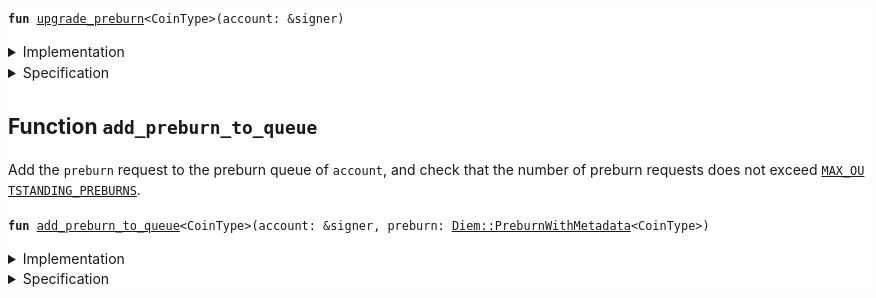 
<pre><code><b>fun</b> <a href="Diem.md#0x1_Diem_upgrade_preburn">upgrade_preburn</a>&lt;CoinType&gt;(account: &signer)
</code></pre>



<details><summary>Implementation</summary></details>

<details><summary>Specification</summary></details>

<a name="0x1_Diem_add_preburn_to_queue"></a>

## Function `add_preburn_to_queue`

Add the <code>preburn</code> request to the preburn queue of <code>account</code>, and check that the
number of preburn requests does not exceed <code><a href="Diem.md#0x1_Diem_MAX_OUTSTANDING_PREBURNS">MAX_OUTSTANDING_PREBURNS</a></code>.


<pre><code><b>fun</b> <a href="Diem.md#0x1_Diem_add_preburn_to_queue">add_preburn_to_queue</a>&lt;CoinType&gt;(account: &signer, preburn: <a href="Diem.md#0x1_Diem_PreburnWithMetadata">Diem::PreburnWithMetadata</a>&lt;CoinType&gt;)
</code></pre>



<details><summary>Implementation</summary></details>

<details>
<summary>Specification</summary>



<pre><code><b>pragma</b> opaque;
<b>let</b> account_addr = <a href="../../../../../../../DPN/releases/artifacts/current/build/MoveStdlib/docs/Signer.md#0x1_Signer_address_of">Signer::address_of</a>(account);
<b>let</b> preburns = <b>global</b>&lt;<a href="Diem.md#0x1_Diem_PreburnQueue">PreburnQueue</a>&lt;CoinType&gt;&gt;(account_addr).preburns;
<b>let</b> <b>post</b> post_preburns = <b>global</b>&lt;<a href="Diem.md#0x1_Diem_PreburnQueue">PreburnQueue</a>&lt;CoinType&gt;&gt;(account_addr).preburns;
<b>modifies</b> <b>global</b>&lt;<a href="Diem.md#0x1_Diem_PreburnQueue">PreburnQueue</a>&lt;CoinType&gt;&gt;(account_addr);
<b>aborts_if</b> !<b>exists</b>&lt;<a href="Diem.md#0x1_Diem_PreburnQueue">PreburnQueue</a>&lt;CoinType&gt;&gt;(account_addr) <b>with</b> Errors::INVALID_STATE;
